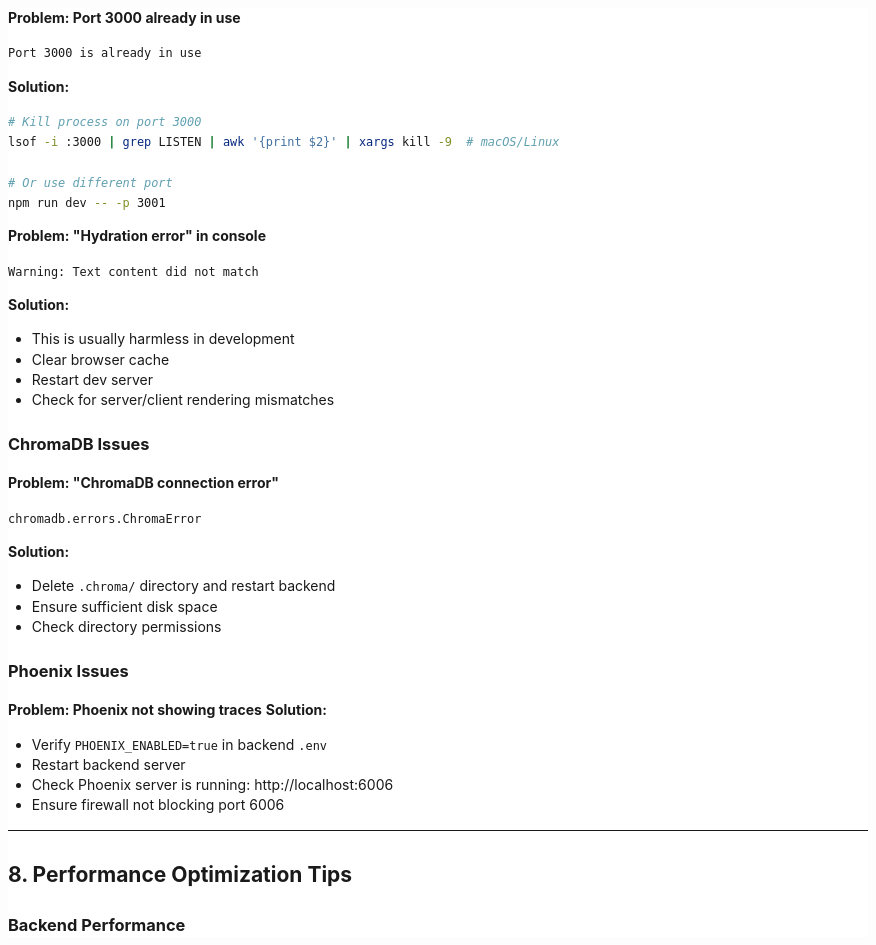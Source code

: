 **Problem: Port 3000 already in use**

```
Port 3000 is already in use
```

**Solution:**

```bash
# Kill process on port 3000
lsof -i :3000 | grep LISTEN | awk '{print $2}' | xargs kill -9  # macOS/Linux

# Or use different port
npm run dev -- -p 3001
```

**Problem: "Hydration error" in console**

```
Warning: Text content did not match
```

**Solution:**

- This is usually harmless in development
- Clear browser cache
- Restart dev server
- Check for server/client rendering mismatches

### ChromaDB Issues

**Problem: "ChromaDB connection error"**

```
chromadb.errors.ChromaError
```

**Solution:**

- Delete `.chroma/` directory and restart backend
- Ensure sufficient disk space
- Check directory permissions

### Phoenix Issues

**Problem: Phoenix not showing traces**
**Solution:**

- Verify `PHOENIX_ENABLED=true` in backend `.env`
- Restart backend server
- Check Phoenix server is running: http://localhost:6006
- Ensure firewall not blocking port 6006

---

## 8. Performance Optimization Tips

### Backend Performance
